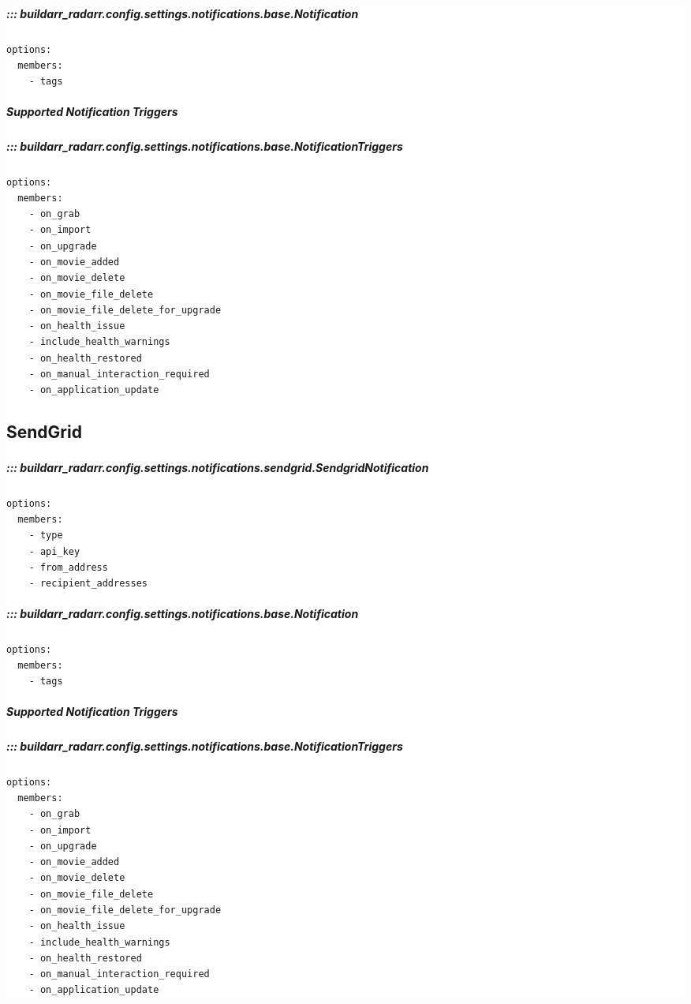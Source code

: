 ##### ::: buildarr_radarr.config.settings.notifications.base.Notification
    options:
      members:
        - tags

##### Supported Notification Triggers

##### ::: buildarr_radarr.config.settings.notifications.base.NotificationTriggers
    options:
      members:
        - on_grab
        - on_import
        - on_upgrade
        - on_movie_added
        - on_movie_delete
        - on_movie_file_delete
        - on_movie_file_delete_for_upgrade
        - on_health_issue
        - include_health_warnings
        - on_health_restored
        - on_manual_interaction_required
        - on_application_update



## SendGrid

##### ::: buildarr_radarr.config.settings.notifications.sendgrid.SendgridNotification
    options:
      members:
        - type
        - api_key
        - from_address
        - recipient_addresses

##### ::: buildarr_radarr.config.settings.notifications.base.Notification
    options:
      members:
        - tags

##### Supported Notification Triggers

##### ::: buildarr_radarr.config.settings.notifications.base.NotificationTriggers
    options:
      members:
        - on_grab
        - on_import
        - on_upgrade
        - on_movie_added
        - on_movie_delete
        - on_movie_file_delete
        - on_movie_file_delete_for_upgrade
        - on_health_issue
        - include_health_warnings
        - on_health_restored
        - on_manual_interaction_required
        - on_application_update
